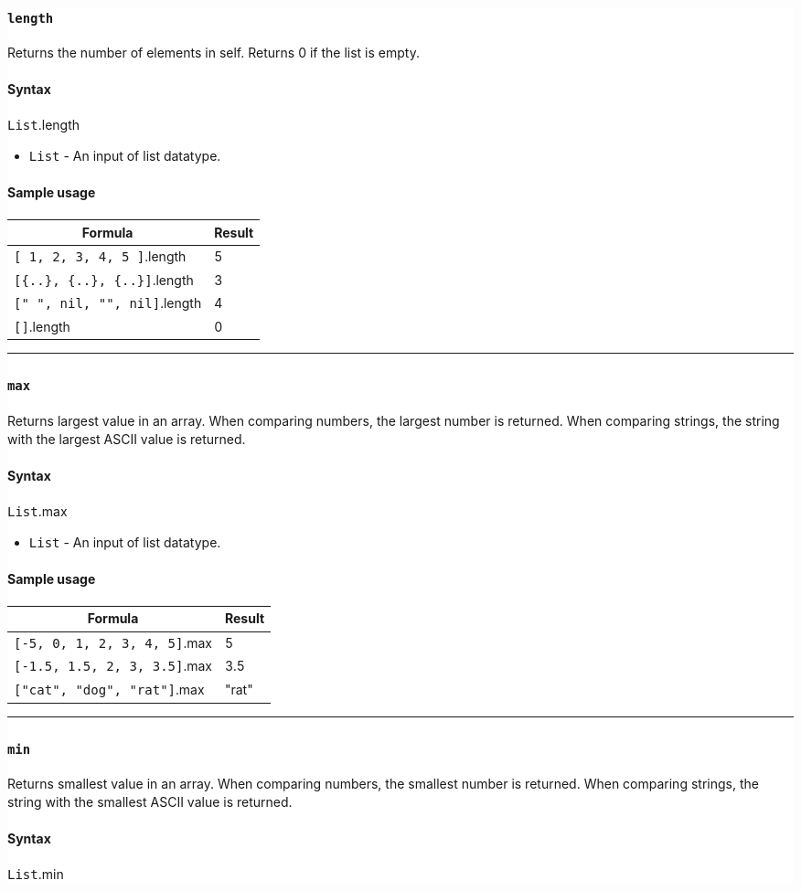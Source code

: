 ### `length`

Returns the number of elements in self. Returns 0 if the list is empty.

#### Syntax

<kbd>List</kbd>.length

- <kbd>List</kbd> - An input of list datatype.

#### Sample usage

| Formula                               | Result |
| ------------------------------------- | ------ |
| <kbd>[ 1, 2, 3, 4, 5 ]</kbd>.length   | 5      |
| <kbd>[{..}, {..}, {..}]</kbd>.length  | 3      |
| <kbd>[" ", nil, "", nil]</kbd>.length | 4      |
| <kbd>[]</kbd>.length                  | 0      |

---

### `max`

Returns largest value in an array. When comparing numbers, the largest number is returned. When comparing strings, the string with the largest ASCII value is returned.

#### Syntax

<kbd>List</kbd>.max

- <kbd>List</kbd> - An input of list datatype.

#### Sample usage

| Formula                               | Result |
| ------------------------------------- | ------ |
| <kbd>[-5, 0, 1, 2, 3, 4, 5]</kbd>.max | 5      |
| <kbd>[-1.5, 1.5, 2, 3, 3.5]</kbd>.max | 3.5    |
| <kbd>["cat", "dog", "rat"]</kbd>.max  | "rat"  |

---

### `min`

Returns smallest value in an array. When comparing numbers, the smallest number is returned. When comparing strings, the string with the smallest ASCII value is returned.

#### Syntax

<kbd>List</kbd>.min
